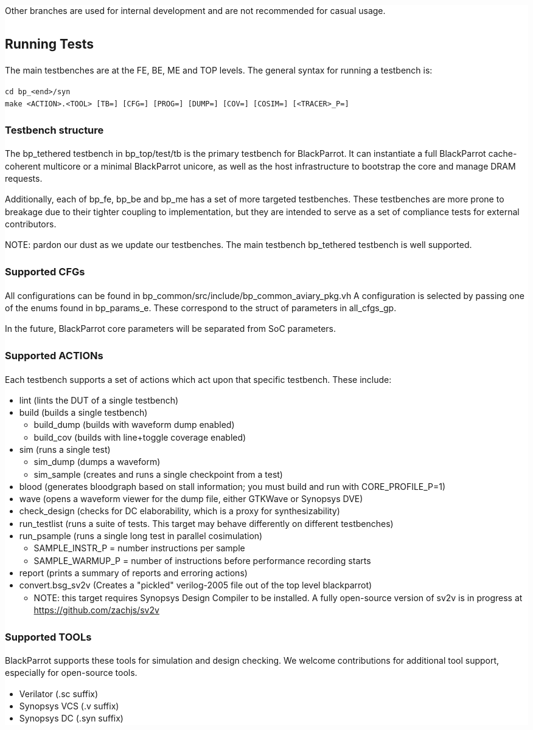 Other branches are used for internal development and are not recommended for casual usage.

## Running Tests
The main testbenches are at the FE, BE, ME and TOP levels. The general syntax for running a testbench is:

    cd bp_<end>/syn
    make <ACTION>.<TOOL> [TB=] [CFG=] [PROG=] [DUMP=] [COV=] [COSIM=] [<TRACER>_P=]

### Testbench structure
The bp_tethered testbench in bp_top/test/tb is the primary testbench for BlackParrot. It can instantiate a full BlackParrot cache-coherent multicore or a minimal BlackParrot unicore, as well as the host infrastructure to bootstrap the core and manage DRAM requests.

Additionally, each of bp_fe, bp_be and bp_me has a set of more targeted testbenches. These testbenches are more prone to breakage due to their tighter coupling to implementation, but they are intended to serve as a set of compliance tests for external contributors.

NOTE: pardon our dust as we update our testbenches. The main testbench bp_tethered testbench is well supported.

### Supported CFGs
All configurations can be found in bp\_common/src/include/bp_common_aviary_pkg.vh
A configuration is selected by passing one of the enums found in bp_params_e. These correspond to the struct of parameters in all_cfgs_gp.

In the future, BlackParrot core parameters will be separated from SoC parameters.

### Supported ACTIONs
Each testbench supports a set of actions which act upon that specific testbench. These include:
- lint (lints the DUT of a single testbench)
- build (builds a single testbench)
  - build_dump (builds with waveform dump enabled)
  - build_cov (builds with line+toggle coverage enabled)
- sim (runs a single test)
  - sim_dump (dumps a waveform)
  - sim_sample (creates and runs a single checkpoint from a test)
- blood (generates bloodgraph based on stall information; you must build and run with CORE_PROFILE_P=1)
- wave (opens a waveform viewer for the dump file, either GTKWave or Synopsys DVE)
- check_design (checks for DC elaborability, which is a proxy for synthesizability)
- run_testlist (runs a suite of tests. This target may behave differently on different testbenches)
- run_psample (runs a single long test in parallel cosimulation)
  - SAMPLE_INSTR_P  = number instructions per sample
  - SAMPLE_WARMUP_P = number of instructions before performance recording starts
- report (prints a summary of reports and erroring actions)
- convert.bsg_sv2v (Creates a "pickled" verilog-2005 file out of the top level blackparrot)
  - NOTE: this target requires Synopsys Design Compiler to be installed. A fully open-source version of
    sv2v is in progress at https://github.com/zachjs/sv2v

### Supported TOOLs
BlackParrot supports these tools for simulation and design checking. We welcome contributions for additional tool support, especially for open-source tools.
- Verilator (.sc suffix)
- Synopsys VCS (.v suffix)
- Synopsys DC (.syn suffix)
